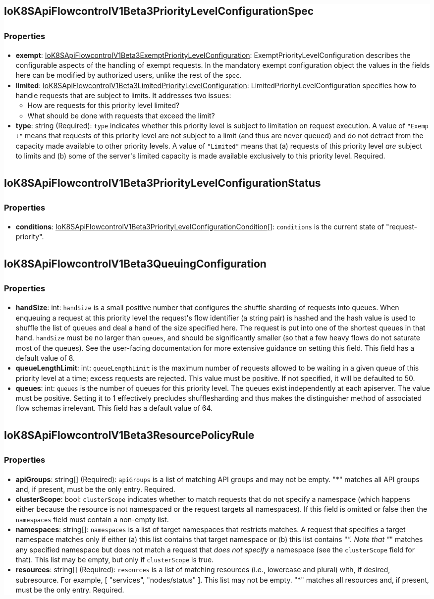 ## IoK8SApiFlowcontrolV1Beta3PriorityLevelConfigurationSpec
### Properties
* **exempt**: [IoK8SApiFlowcontrolV1Beta3ExemptPriorityLevelConfiguration](#iok8sapiflowcontrolv1beta3exemptprioritylevelconfiguration): ExemptPriorityLevelConfiguration describes the configurable aspects of the handling of exempt requests. In the mandatory exempt configuration object the values in the fields here can be modified by authorized users, unlike the rest of the `spec`.
* **limited**: [IoK8SApiFlowcontrolV1Beta3LimitedPriorityLevelConfiguration](#iok8sapiflowcontrolv1beta3limitedprioritylevelconfiguration): LimitedPriorityLevelConfiguration specifies how to handle requests that are subject to limits. It addresses two issues:
  - How are requests for this priority level limited?
  - What should be done with requests that exceed the limit?
* **type**: string (Required): `type` indicates whether this priority level is subject to limitation on request execution.  A value of `"Exempt"` means that requests of this priority level are not subject to a limit (and thus are never queued) and do not detract from the capacity made available to other priority levels.  A value of `"Limited"` means that (a) requests of this priority level _are_ subject to limits and (b) some of the server's limited capacity is made available exclusively to this priority level. Required.

## IoK8SApiFlowcontrolV1Beta3PriorityLevelConfigurationStatus
### Properties
* **conditions**: [IoK8SApiFlowcontrolV1Beta3PriorityLevelConfigurationCondition](#iok8sapiflowcontrolv1beta3prioritylevelconfigurationcondition)[]: `conditions` is the current state of "request-priority".

## IoK8SApiFlowcontrolV1Beta3QueuingConfiguration
### Properties
* **handSize**: int: `handSize` is a small positive number that configures the shuffle sharding of requests into queues.  When enqueuing a request at this priority level the request's flow identifier (a string pair) is hashed and the hash value is used to shuffle the list of queues and deal a hand of the size specified here.  The request is put into one of the shortest queues in that hand. `handSize` must be no larger than `queues`, and should be significantly smaller (so that a few heavy flows do not saturate most of the queues).  See the user-facing documentation for more extensive guidance on setting this field.  This field has a default value of 8.
* **queueLengthLimit**: int: `queueLengthLimit` is the maximum number of requests allowed to be waiting in a given queue of this priority level at a time; excess requests are rejected.  This value must be positive.  If not specified, it will be defaulted to 50.
* **queues**: int: `queues` is the number of queues for this priority level. The queues exist independently at each apiserver. The value must be positive.  Setting it to 1 effectively precludes shufflesharding and thus makes the distinguisher method of associated flow schemas irrelevant.  This field has a default value of 64.

## IoK8SApiFlowcontrolV1Beta3ResourcePolicyRule
### Properties
* **apiGroups**: string[] (Required): `apiGroups` is a list of matching API groups and may not be empty. "*" matches all API groups and, if present, must be the only entry. Required.
* **clusterScope**: bool: `clusterScope` indicates whether to match requests that do not specify a namespace (which happens either because the resource is not namespaced or the request targets all namespaces). If this field is omitted or false then the `namespaces` field must contain a non-empty list.
* **namespaces**: string[]: `namespaces` is a list of target namespaces that restricts matches.  A request that specifies a target namespace matches only if either (a) this list contains that target namespace or (b) this list contains "*".  Note that "*" matches any specified namespace but does not match a request that _does not specify_ a namespace (see the `clusterScope` field for that). This list may be empty, but only if `clusterScope` is true.
* **resources**: string[] (Required): `resources` is a list of matching resources (i.e., lowercase and plural) with, if desired, subresource.  For example, [ "services", "nodes/status" ].  This list may not be empty. "*" matches all resources and, if present, must be the only entry. Required.